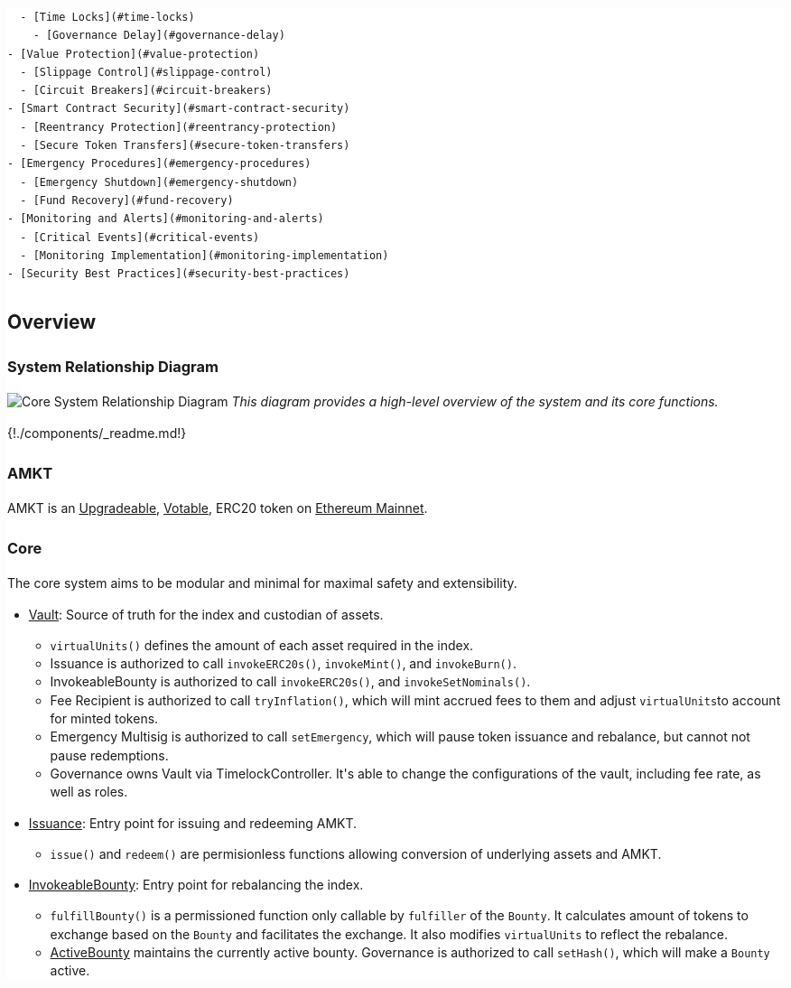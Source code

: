       - [Time Locks](#time-locks)
        - [Governance Delay](#governance-delay)
    - [Value Protection](#value-protection)
      - [Slippage Control](#slippage-control)
      - [Circuit Breakers](#circuit-breakers)
    - [Smart Contract Security](#smart-contract-security)
      - [Reentrancy Protection](#reentrancy-protection)
      - [Secure Token Transfers](#secure-token-transfers)
    - [Emergency Procedures](#emergency-procedures)
      - [Emergency Shutdown](#emergency-shutdown)
      - [Fund Recovery](#fund-recovery)
    - [Monitoring and Alerts](#monitoring-and-alerts)
      - [Critical Events](#critical-events)
      - [Monitoring Implementation](#monitoring-implementation)
    - [Security Best Practices](#security-best-practices)

## Overview

### System Relationship Diagram

![Core System Relationship Diagram](https://raw.githubusercontent.com/Alongside-Finance/amkt-v2/main/misc/diagrams/system.png)
_This diagram provides a high-level overview of the system and its core functions._

{!./components/_readme.md!}
### AMKT

AMKT is an [Upgradeable](contracts/lib/openzeppelin-contracts-upgradeable/contracts/token/ERC20/ERC20Upgradeable.sol), [Votable](contracts/lib/openzeppelin-contracts-upgradeable/contracts/token/ERC20/extensions/ERC20VotesUpgradeable.sol), ERC20 token on [Ethereum Mainnet](https://etherscan.io/token/0xf17a3fe536f8f7847f1385ec1bc967b2ca9cae8d).

### Core

The core system aims to be modular and minimal for maximal safety and extensibility.

- [Vault](contracts/src/Vault.sol): Source of truth for the index and custodian of assets.
  - `virtualUnits()` defines the amount of each asset required in the index.
  - Issuance is authorized to call `invokeERC20s()`, `invokeMint()`, and `invokeBurn()`.
  - InvokeableBounty is authorized to call `invokeERC20s()`, and `invokeSetNominals()`.
  - Fee Recipient is authorized to call `tryInflation()`, which will mint accrued fees to them and adjust `virtualUnits`to account for minted tokens.
  - Emergency Multisig is authorized to call `setEmergency`, which will pause token issuance and rebalance, but cannot not pause redemptions.
  - Governance owns Vault via TimelockController. It's able to change the configurations of the vault, including fee rate, as well as roles.
- [Issuance](contracts/src/invoke/Issuance.sol): Entry point for issuing and redeeming AMKT.

  - `issue()` and `redeem()` are permisionless functions allowing conversion of underlying assets and AMKT.

- [InvokeableBounty](contracts/src/invoke/Bounty.sol): Entry point for rebalancing the index.
  - `fulfillBounty()` is a permissioned function only callable by `fulfiller` of the `Bounty`. It calculates amount of tokens to exchange based on the `Bounty` and facilitates the exchange. It also modifies `virtualUnits` to reflect the rebalance.
  - [ActiveBounty](contracts/src/invoke/ActiveBounty.sol) maintains the currently active bounty. Governance is authorized to call `setHash()`, which will make a `Bounty` active.
